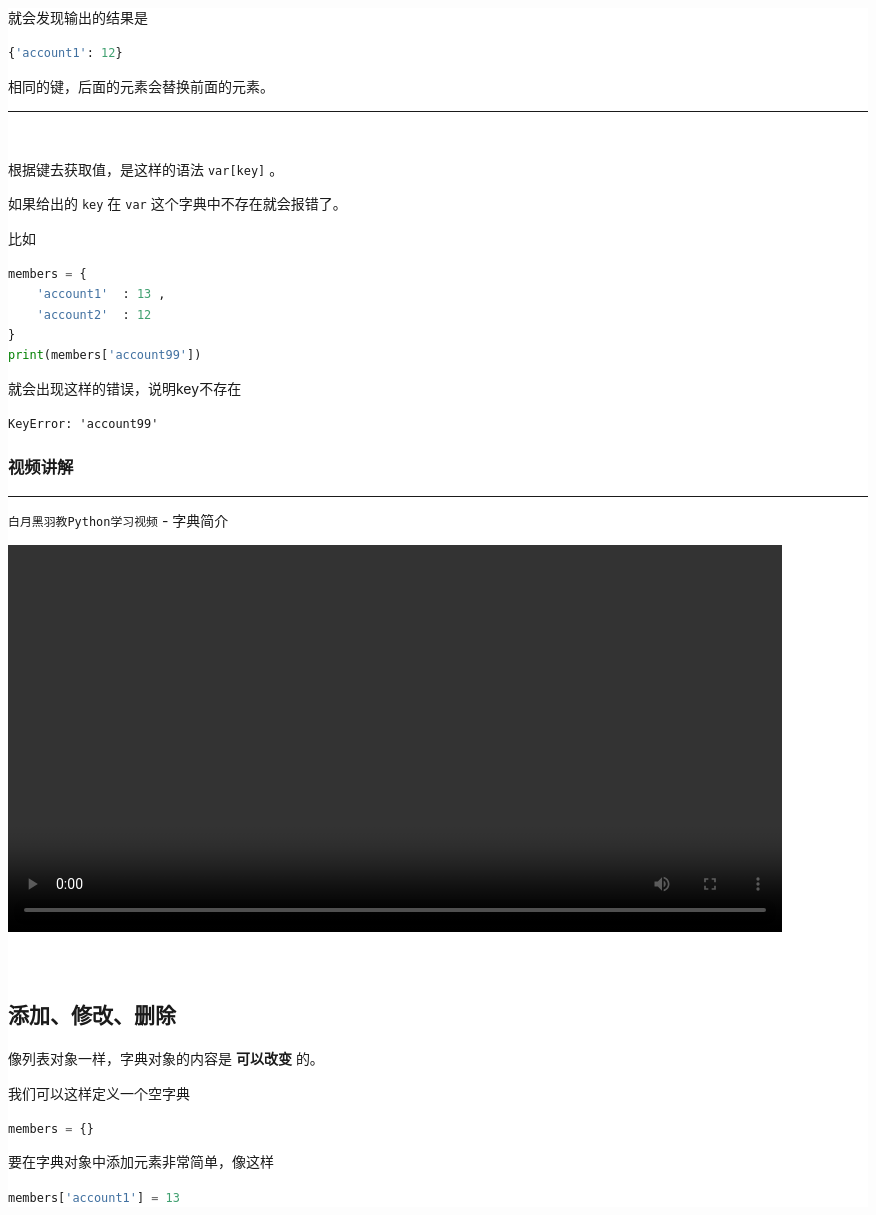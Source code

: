 就会发现输出的结果是 
```py
{'account1': 12}
```

相同的键，后面的元素会替换前面的元素。

---

<br>

根据键去获取值，是这样的语法  ```var[key]``` 。 

如果给出的  ```key```  在  ```var```  这个字典中不存在就会报错了。

比如

```py
members = {
    'account1'  : 13 ,
    'account2'  : 12 
}
print(members['account99'])
```
就会出现这样的错误，说明key不存在

```
KeyError: 'account99'
```


### 视频讲解

---
```白月黑羽教Python学习视频``` - 字典简介



<video src="http://v.python666.vip/video/py/mp17_1.mp4"  style="width: 90%;" controls controlsList="nodownload" oncontextmenu="return false;" preload="metadata"></video>

<br>
 
##	添加、修改、删除

像列表对象一样，字典对象的内容是 **可以改变** 的。

我们可以这样定义一个空字典

```py
members = {}
```

要在字典对象中添加元素非常简单，像这样

```py
members['account1'] = 13
```
